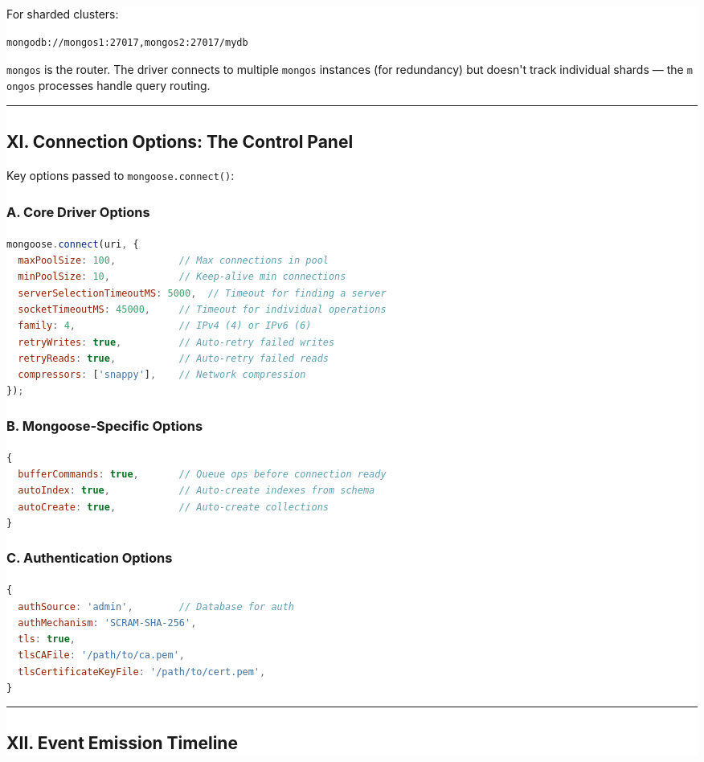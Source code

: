 For sharded clusters:
```
mongodb://mongos1:27017,mongos2:27017/mydb
```

`mongos` is the router. The driver connects to multiple `mongos` instances (for redundancy) but doesn't track individual shards — the `mongos` processes handle query routing.

---

## XI. Connection Options: The Control Panel

Key options passed to `mongoose.connect()`:

### A. Core Driver Options

```javascript
mongoose.connect(uri, {
  maxPoolSize: 100,           // Max connections in pool
  minPoolSize: 10,            // Keep-alive min connections
  serverSelectionTimeoutMS: 5000,  // Timeout for finding a server
  socketTimeoutMS: 45000,     // Timeout for individual operations
  family: 4,                  // IPv4 (4) or IPv6 (6)
  retryWrites: true,          // Auto-retry failed writes
  retryReads: true,           // Auto-retry failed reads
  compressors: ['snappy'],    // Network compression
});
```

### B. Mongoose-Specific Options

```javascript
{
  bufferCommands: true,       // Queue ops before connection ready
  autoIndex: true,            // Auto-create indexes from schema
  autoCreate: true,           // Auto-create collections
}
```

### C. Authentication Options

```javascript
{
  authSource: 'admin',        // Database for auth
  authMechanism: 'SCRAM-SHA-256',
  tls: true,
  tlsCAFile: '/path/to/ca.pem',
  tlsCertificateKeyFile: '/path/to/cert.pem',
}
```

---

## XII. Event Emission Timeline
